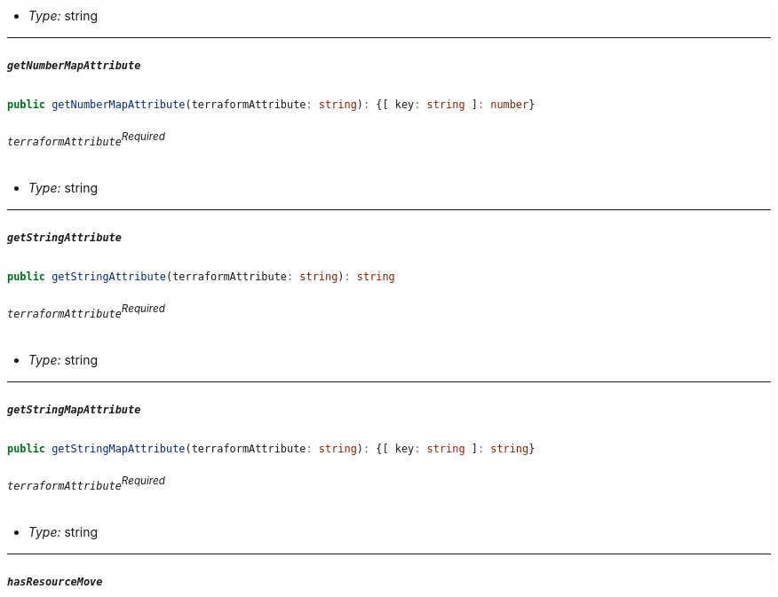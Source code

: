 - *Type:* string

---

##### `getNumberMapAttribute` <a name="getNumberMapAttribute" id="rhizo-co-terraform-provider-oci.desktopsDesktopPool.DesktopsDesktopPool.getNumberMapAttribute"></a>

```typescript
public getNumberMapAttribute(terraformAttribute: string): {[ key: string ]: number}
```

###### `terraformAttribute`<sup>Required</sup> <a name="terraformAttribute" id="rhizo-co-terraform-provider-oci.desktopsDesktopPool.DesktopsDesktopPool.getNumberMapAttribute.parameter.terraformAttribute"></a>

- *Type:* string

---

##### `getStringAttribute` <a name="getStringAttribute" id="rhizo-co-terraform-provider-oci.desktopsDesktopPool.DesktopsDesktopPool.getStringAttribute"></a>

```typescript
public getStringAttribute(terraformAttribute: string): string
```

###### `terraformAttribute`<sup>Required</sup> <a name="terraformAttribute" id="rhizo-co-terraform-provider-oci.desktopsDesktopPool.DesktopsDesktopPool.getStringAttribute.parameter.terraformAttribute"></a>

- *Type:* string

---

##### `getStringMapAttribute` <a name="getStringMapAttribute" id="rhizo-co-terraform-provider-oci.desktopsDesktopPool.DesktopsDesktopPool.getStringMapAttribute"></a>

```typescript
public getStringMapAttribute(terraformAttribute: string): {[ key: string ]: string}
```

###### `terraformAttribute`<sup>Required</sup> <a name="terraformAttribute" id="rhizo-co-terraform-provider-oci.desktopsDesktopPool.DesktopsDesktopPool.getStringMapAttribute.parameter.terraformAttribute"></a>

- *Type:* string

---

##### `hasResourceMove` <a name="hasResourceMove" id="rhizo-co-terraform-provider-oci.desktopsDesktopPool.DesktopsDesktopPool.hasResourceMove"></a>
